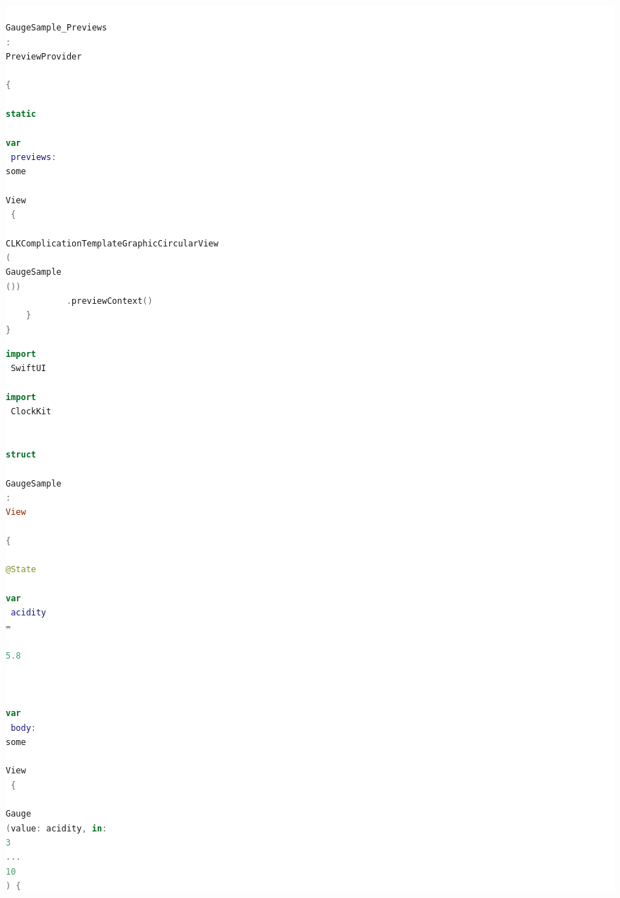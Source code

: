 ```swift
 
GaugeSample_Previews
: 
PreviewProvider
 
{
    
static
 
var
 previews: 
some
 
View
 {
        
CLKComplicationTemplateGraphicCircularView
(
GaugeSample
())
            .previewContext()
    }
}
```

```swift
import
 SwiftUI

import
 ClockKit


struct
 
GaugeSample
: 
View
 
{
    
@State
 
var
 acidity 
=
 
5.8

    
    
var
 body: 
some
 
View
 {
        
Gauge
(value: acidity, in: 
3
...
10
) {
```